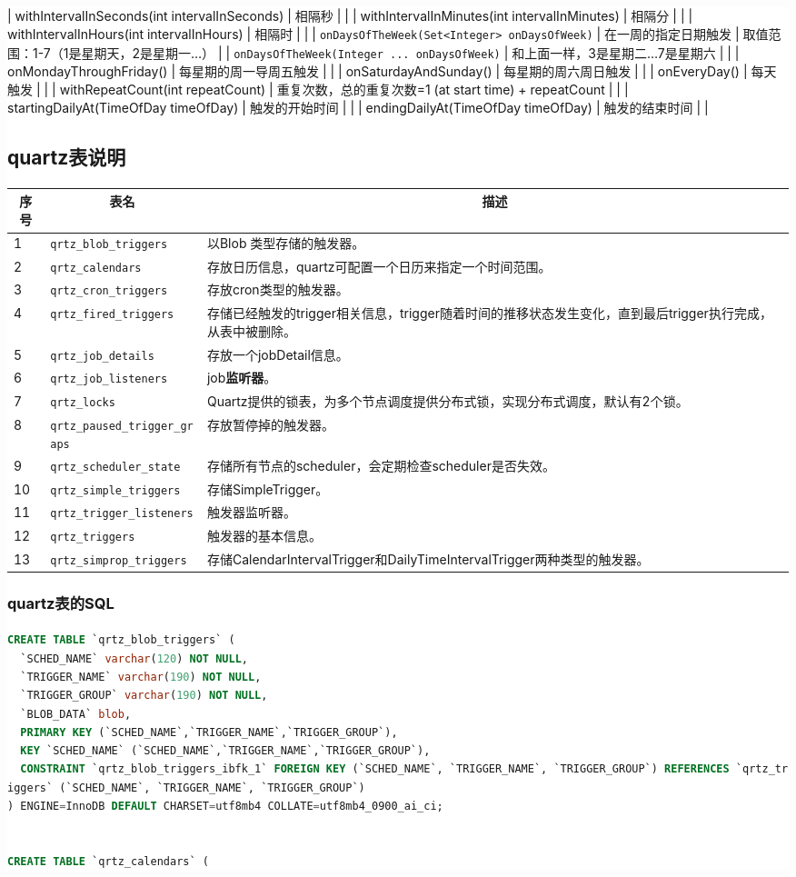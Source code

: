 | withIntervalInSeconds(int intervalInSeconds) | 相隔秒 |  |
| withIntervalInMinutes(int intervalInMinutes) | 相隔分 |  |
| withIntervalInHours(int intervalInHours) | 相隔时 |  |
| `onDaysOfTheWeek(Set<Integer> onDaysOfWeek)` | 在一周的指定日期触发 | 取值范围：1-7（1是星期天，2是星期一…） |
| `onDaysOfTheWeek(Integer ... onDaysOfWeek)` | 和上面一样，3是星期二…7是星期六 |  |
| onMondayThroughFriday() | 每星期的周一导周五触发 |  |
| onSaturdayAndSunday() | 每星期的周六周日触发 |  |
| onEveryDay() | 每天触发 |  |
| withRepeatCount(int repeatCount) | 重复次数，总的重复次数=1 (at start time) + repeatCount |  |
| startingDailyAt(TimeOfDay timeOfDay) | 触发的开始时间 |  |
| endingDailyAt(TimeOfDay timeOfDay) | 触发的结束时间 |  |



## quartz表说明

| 序号 | 表名 | 描述 |
| --- | --- | --- |
| 1 | `qrtz_blob_triggers` | 以Blob 类型存储的触发器。 |
| 2 | `qrtz_calendars` | 存放日历信息，quartz可配置一个日历来指定一个时间范围。 |
| 3 | `qrtz_cron_triggers` | 存放cron类型的触发器。 |
| 4 | `qrtz_fired_triggers` | 存储已经触发的trigger相关信息，trigger随着时间的推移状态发生变化，直到最后trigger执行完成，从表中被删除。 |
| 5 | `qrtz_job_details` | 存放一个jobDetail信息。 |
| 6 | `qrtz_job_listeners` | job**监听器**。 |
| 7 | `qrtz_locks` | Quartz提供的锁表，为多个节点调度提供分布式锁，实现分布式调度，默认有2个锁。 |
| 8 | `qrtz_paused_trigger_graps` | 存放暂停掉的触发器。 |
| 9 | `qrtz_scheduler_state` | 存储所有节点的scheduler，会定期检查scheduler是否失效。 |
| 10 | `qrtz_simple_triggers` | 存储SimpleTrigger。 |
| 11 | `qrtz_trigger_listeners` | 触发器监听器。 |
| 12 | `qrtz_triggers` | 触发器的基本信息。 |
| 13 | `qrtz_simprop_triggers` | 存储CalendarIntervalTrigger和DailyTimeIntervalTrigger两种类型的触发器。 |

### quartz表的SQL

```sql
CREATE TABLE `qrtz_blob_triggers` (
  `SCHED_NAME` varchar(120) NOT NULL,
  `TRIGGER_NAME` varchar(190) NOT NULL,
  `TRIGGER_GROUP` varchar(190) NOT NULL,
  `BLOB_DATA` blob,
  PRIMARY KEY (`SCHED_NAME`,`TRIGGER_NAME`,`TRIGGER_GROUP`),
  KEY `SCHED_NAME` (`SCHED_NAME`,`TRIGGER_NAME`,`TRIGGER_GROUP`),
  CONSTRAINT `qrtz_blob_triggers_ibfk_1` FOREIGN KEY (`SCHED_NAME`, `TRIGGER_NAME`, `TRIGGER_GROUP`) REFERENCES `qrtz_triggers` (`SCHED_NAME`, `TRIGGER_NAME`, `TRIGGER_GROUP`)
) ENGINE=InnoDB DEFAULT CHARSET=utf8mb4 COLLATE=utf8mb4_0900_ai_ci;


CREATE TABLE `qrtz_calendars` (
```